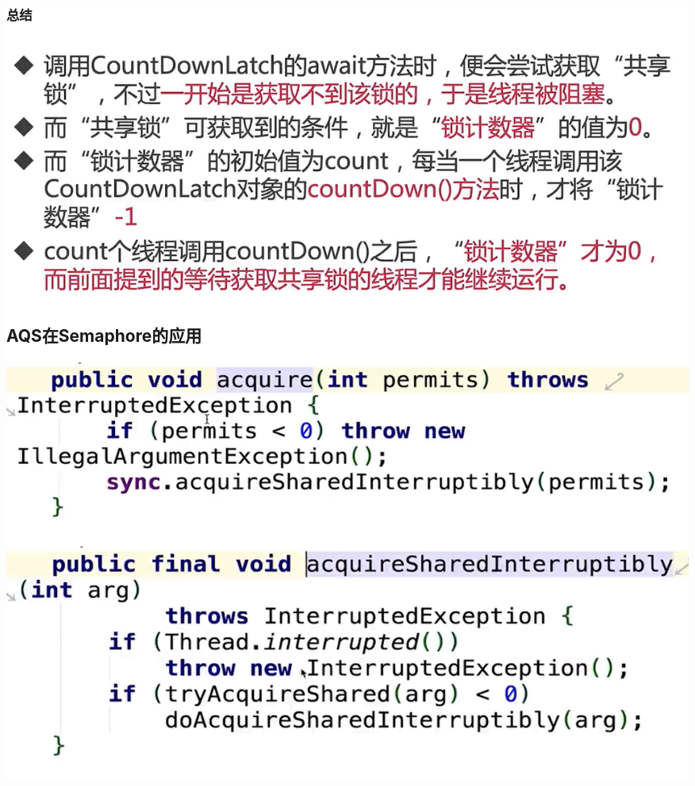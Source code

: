 ### 总结

![](image/Pasted%20image%2020220206163310.png)

## AQS在Semaphore的应用

![](image/Pasted%20image%2020220206185738.png)

![](image/Pasted%20image%2020220206185822.png)
